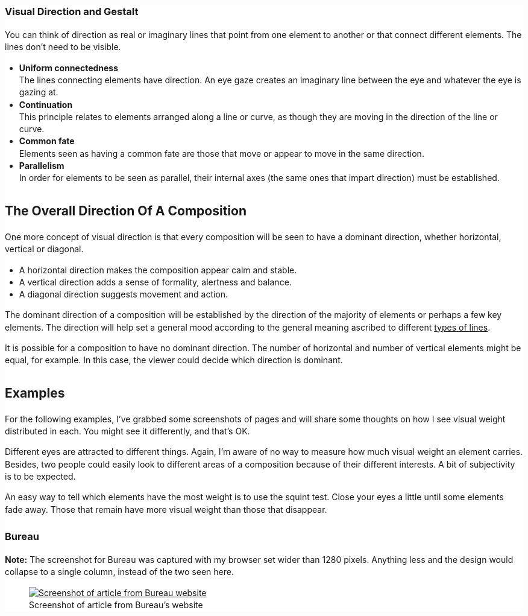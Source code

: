 ### Visual Direction and Gestalt

You can think of direction as real or imaginary lines that point from one element to another or that connect different elements. The lines don’t need to be visible.

*   **Uniform connectedness**  
    The lines connecting elements have direction. An eye gaze creates an imaginary line between the eye and whatever the eye is gazing at.
*   **Continuation**  
    This principle relates to elements arranged along a line or curve, as though they are moving in the direction of the line or curve.
*   **Common fate**  
    Elements seen as having a common fate are those that move or appear to move in the same direction.
*   **Parallelism**  
    In order for elements to be seen as parallel, their internal axes (the same ones that impart direction) must be established.</p>

## The Overall Direction Of A Composition

One more concept of visual direction is that every composition will be seen to have a dominant direction, whether horizontal, vertical or diagonal.

*   A horizontal direction makes the composition appear calm and stable.
*   A vertical direction adds a sense of formality, alertness and balance.
*   A diagonal direction suggests movement and action.

The dominant direction of a composition will be established by the direction of the majority of elements or perhaps a few key elements. The direction will help set a general mood according to the general meaning ascribed to different [types of lines](https://www.vanseodesign.com/web-design/visual-grammar-lines/).

It is possible for a composition to have no dominant direction. The number of horizontal and number of vertical elements might be equal, for example. In this case, the viewer could decide which direction is dominant.</p>

## Examples

For the following examples, I’ve grabbed some screenshots of pages and will share some thoughts on how I see visual weight distributed in each. You might see it differently, and that’s OK.

Different eyes are attracted to different things. Again, I’m aware of no way to measure how much visual weight an element carries. Besides, two people could easily look to different areas of a composition because of their different interests. A bit of subjectivity is to be expected.

An easy way to tell which elements have the most weight is to use the squint test. Close your eyes a little until some elements fade away. Those that remain have more visual weight than those that disappear.</p>

### Bureau

**Note:** The screenshot for Bureau was captured with my browser set wider than 1280 pixels. Anything less and the design would collapse to a single column, instead of the two seen here.</p>

<figure><a href="https://archive.smashing.media/assets/344dbf88-fdf9-42bb-adb4-46f01eedd629/8b0fd498-955e-457f-aa33-f8ec617a9d68/bureau-large-opt.jpg"><img loading="lazy" decoding="async" src="https://archive.smashing.media/assets/344dbf88-fdf9-42bb-adb4-46f01eedd629/c6760ad9-d064-49eb-9648-4bd773643d88/bureau.jpg" width="500" height="833" alt="Screenshot of article from Bureau website" title="" /></a><figcaption>Screenshot of article from Bureau’s website</figcaption></figure>
